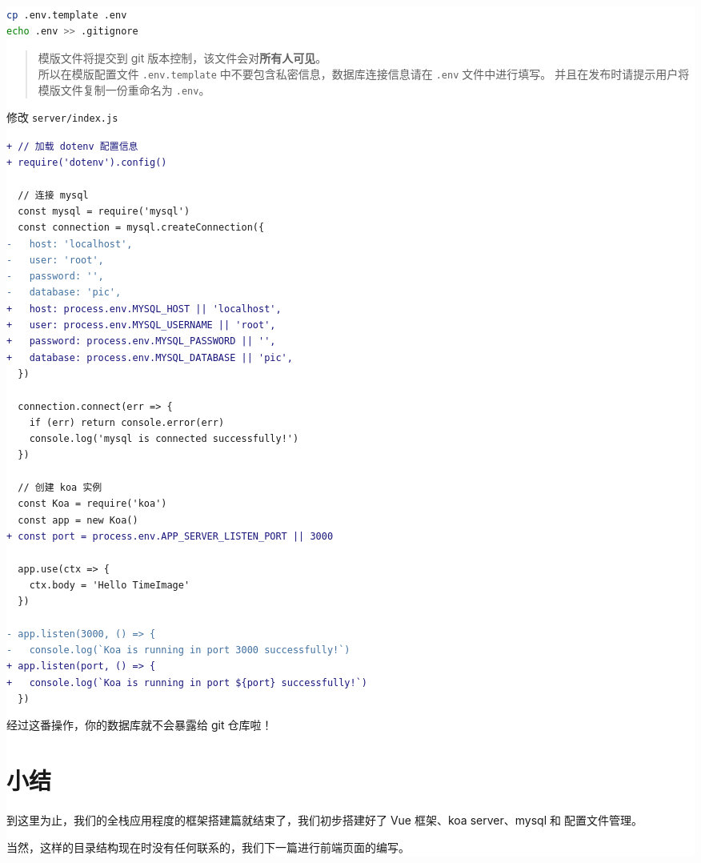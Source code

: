 ``` bash
cp .env.template .env
echo .env >> .gitignore
```

> 模版文件将提交到 git 版本控制，该文件会对**所有人可见**。  
> 所以在模版配置文件 `.env.template` 中不要包含私密信息，数据库连接信息请在 `.env` 文件中进行填写。
> 并且在发布时请提示用户将模版文件复制一份重命名为 `.env`。

修改 `server/index.js`

``` diff
+ // 加载 dotenv 配置信息
+ require('dotenv').config()

  // 连接 mysql
  const mysql = require('mysql')
  const connection = mysql.createConnection({
-   host: 'localhost',
-   user: 'root',
-   password: '',
-   database: 'pic',
+   host: process.env.MYSQL_HOST || 'localhost',
+   user: process.env.MYSQL_USERNAME || 'root',
+   password: process.env.MYSQL_PASSWORD || '',
+   database: process.env.MYSQL_DATABASE || 'pic',
  })

  connection.connect(err => {
    if (err) return console.error(err)
    console.log('mysql is connected successfully!')
  })

  // 创建 koa 实例
  const Koa = require('koa')
  const app = new Koa()
+ const port = process.env.APP_SERVER_LISTEN_PORT || 3000

  app.use(ctx => {
    ctx.body = 'Hello TimeImage'
  })

- app.listen(3000, () => {
-   console.log(`Koa is running in port 3000 successfully!`)
+ app.listen(port, () => {
+   console.log(`Koa is running in port ${port} successfully!`)
  })

```

经过这番操作，你的数据库就不会暴露给 git 仓库啦！

# 小结

到这里为止，我们的全栈应用程度的框架搭建篇就结束了，我们初步搭建好了 Vue 框架、koa server、mysql 和 配置文件管理。

当然，这样的目录结构现在时没有任何联系的，我们下一篇进行前端页面的编写。
